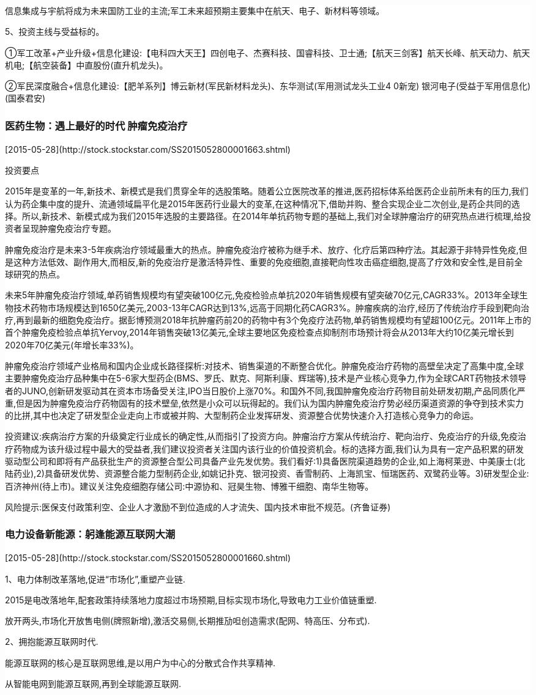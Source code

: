 信息集成与宇航将成为未来国防工业的主流;军工未来超预期主要集中在航天、电子、新材料等领域。
                                                                                              
5、投资主线与受益标的。
                                                                                              
①军工改革+产业升级+信息化建设:【电科四大天王】四创电子、杰赛科技、国睿科技、卫士通;【航天三剑客】航天长峰、航天动力、航天机电;【航空装备】中直股份(直升机龙头)。
                                                                                              
②军民深度融合+信息化建设:【肥羊系列】博云新材(军民新材料龙头)、东华测试(军用测试龙头工业4 0新宠) 银河电子(受益于军用信息化)(国泰君安)
                                                                                              

    

 
[](http://itougu.jrj.com.cn/zhuanti/zhengxing/?tgqdcode=789K2HR3)

 
<h3> 医药生物：遇上最好的时代 肿瘤免疫治疗 </h3>
[2015-05-28](http://stock.stockstar.com/SS2015052800001663.shtml)
 
投资要点
                                                                                              
2015年是变革的一年,新技术、新模式是我们贯穿全年的选股策略。随着公立医院改革的推进,医药招标体系给医药企业前所未有的压力,我们认为药企集中度的提升、流通领域扁平化是2015年医药行业最大的变革,在这种情况下,借助并购、整合实现企业二次创业,是药企共同的选择。所以,新技术、新模式成为我们2015年选股的主要路径。在2014年单抗药物专题的基础上,我们对全球肿瘤治疗的研究热点进行梳理,给投资者呈现肿瘤免疫治疗专题。
                                                                                              
肿瘤免疫治疗是未来3-5年疾病治疗领域最重大的热点。肿瘤免疫治疗被称为继手术、放疗、化疗后第四种疗法。其起源于非特异性免疫,但是这种方法低效、副作用大,而相反,新的免疫治疗是激活特异性、重要的免疫细胞,直接靶向性攻击癌症细胞,提高了疗效和安全性,是目前全球研究的热点。
                                                                                              
未来5年肿瘤免疫治疗领域,单药销售规模均有望突破100亿元,免疫检验点单抗2020年销售规模有望突破70亿元,CAGR33%。2013年全球生物技术药物市场规模达到1650亿美元,2003-13年CAGR达到13%,远高于同期化药CAGR3%。肿瘤疾病的治疗,经历了传统治疗手段到靶向治疗,再到最新的细胞免疫治疗。据彭博预测2018年抗肿瘤药前20的药物中有3个免疫疗法药物,单药销售规模均有望超100亿元。2011年上市的首个肿瘤免疫检验点单抗Yervoy,2014年销售突破13亿美元,全球主要地区免疫检查点抑制剂市场预计将会从2013年大约10亿美元增长到2020年70亿美元(年增长率33%)。
                                                                                              
肿瘤免疫治疗领域产业格局和国内企业成长路径探析:对技术、销售渠道的不断整合优化。肿瘤免疫治疗药物的高壁垒决定了高集中度,全球主要肿瘤免疫治疗品种集中在5-6家大型药企(BMS、罗氏、默克、阿斯利康、辉瑞等),技术是产业核心竞争力,作为全球CART药物技术领导者的JUNO,创新研发驱动其在资本市场备受关注,IPO当日股价上涨70%。和国外不同,我国肿瘤免疫治疗药物目前处研发初期,产品同质化严重,但是因为肿瘤免疫治疗药物固有的技术壁垒,依然是小众可以玩得起的。我们认为国内肿瘤免疫治疗势必经历渠道资源的争夺到技术实力的比拼,其中也决定了研发型企业走向上市或被并购、大型制药企业发挥研发、资源整合优势快速介入打造核心竞争力的命运。
                                                                                              
投资建议:疾病治疗方案的升级奠定行业成长的确定性,从而指引了投资方向。肿瘤治疗方案从传统治疗、靶向治疗、免疫治疗的升级,免疫治疗药物成为该升级过程中最大的受益者,我们建议投资者关注国内该行业的价值投资机会。标的选择方面,我们认为具有一定产品积累的研发驱动型公司和即将有产品获批生产的资源整合型公司具备产业先发优势。我们看好:1)具备医院渠道趋势的企业,如上海柯莱逊、中美康士(北陆药业),2)具备研发优势、资源整合能力型制药企业,如姚记扑克、银河投资、香雪制药、上海凯宝、恒瑞医药、双鹭药业等。3)研发型企业:百济神州(待上市)。建议关注免疫细胞存储公司:中源协和、冠昊生物、博雅干细胞、南华生物等。
                                                                                              
风险提示:医保支付政策利空、企业人才激励不到位造成的人才流失、国内技术审批不规范。(齐鲁证券)
                                                                                              

    

 
[](http://itougu.jrj.com.cn/zhuanti/zhengxing/?tgqdcode=789K2HR3)

 
<h3> 电力设备新能源：躬逢能源互联网大潮 </h3>
[2015-05-28](http://stock.stockstar.com/SS2015052800001660.shtml)
 
1、电力体制改革落地,促进“市场化”,重塑产业链.
                                                                                              
2015是电改落地年,配套政策持续落地力度超过市场预期,目标实现市场化,导致电力工业价值链重塑.
                                                                                              
放开两头,市场化开放售电侧(牌照新增),激活交易侧,长期推劢呾创造需求(配网、特高压、分布式).
                                                                                              
2、拥抱能源互联网时代.
                                                                                              
能源互联网的核心是互联网思维,是以用户为中心的分散式合作共享精神.
                                                                                              
从智能电网到能源互联网,再到全球能源互联网.
                                                                                              